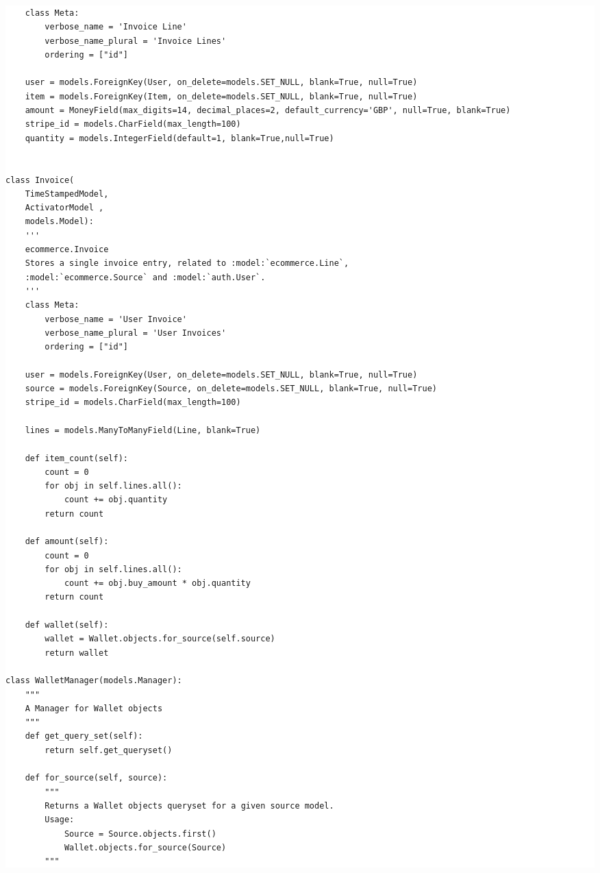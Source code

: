 ```
    class Meta:
        verbose_name = 'Invoice Line'
        verbose_name_plural = 'Invoice Lines'
        ordering = ["id"]

    user = models.ForeignKey(User, on_delete=models.SET_NULL, blank=True, null=True)   
    item = models.ForeignKey(Item, on_delete=models.SET_NULL, blank=True, null=True)
    amount = MoneyField(max_digits=14, decimal_places=2, default_currency='GBP', null=True, blank=True)
    stripe_id = models.CharField(max_length=100)
    quantity = models.IntegerField(default=1, blank=True,null=True)


class Invoice(
    TimeStampedModel,
    ActivatorModel ,
    models.Model):
    '''
    ecommerce.Invoice
    Stores a single invoice entry, related to :model:`ecommerce.Line`,
    :model:`ecommerce.Source` and :model:`auth.User`.
    '''
    class Meta:
        verbose_name = 'User Invoice'
        verbose_name_plural = 'User Invoices'
        ordering = ["id"]

    user = models.ForeignKey(User, on_delete=models.SET_NULL, blank=True, null=True)   
    source = models.ForeignKey(Source, on_delete=models.SET_NULL, blank=True, null=True) 
    stripe_id = models.CharField(max_length=100)

    lines = models.ManyToManyField(Line, blank=True)

    def item_count(self):
        count = 0
        for obj in self.lines.all():
            count += obj.quantity
        return count

    def amount(self):
        count = 0
        for obj in self.lines.all():
            count += obj.buy_amount * obj.quantity
        return count

    def wallet(self):
        wallet = Wallet.objects.for_source(self.source)
        return wallet

class WalletManager(models.Manager):
    """
    A Manager for Wallet objects
    """
    def get_query_set(self):
        return self.get_queryset()

    def for_source(self, source):
        """
        Returns a Wallet objects queryset for a given source model.
        Usage:
            Source = Source.objects.first()
            Wallet.objects.for_source(Source)
        """
```